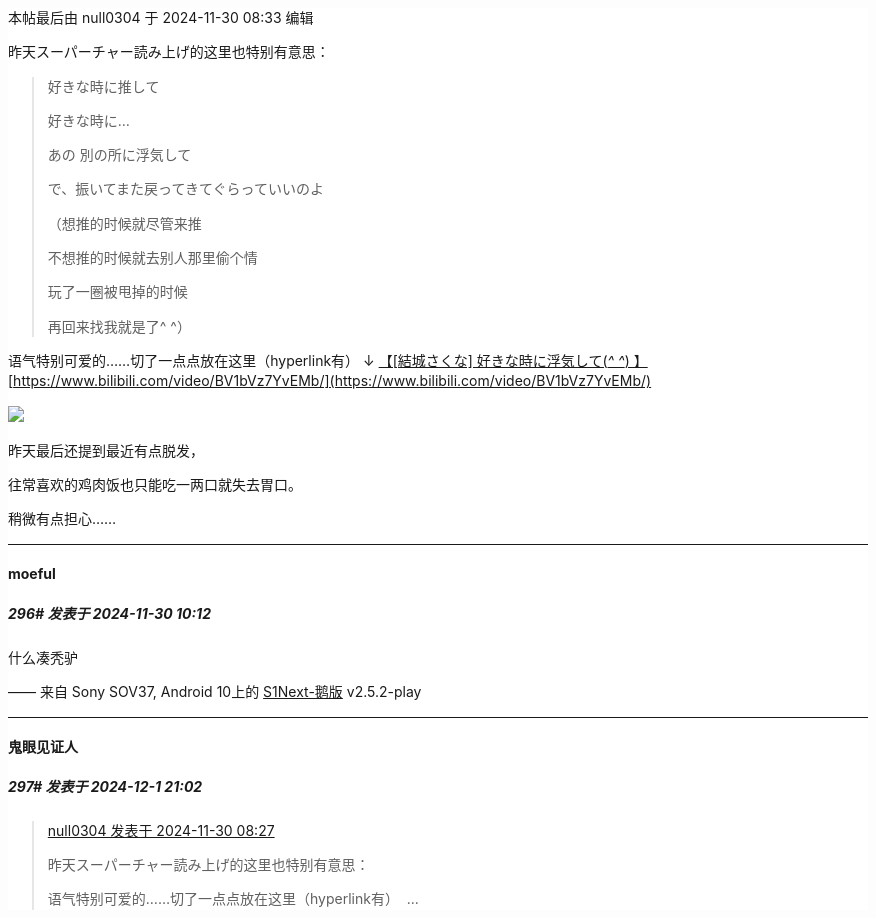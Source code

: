  本帖最后由 null0304 于 2024-11-30 08:33 编辑 

昨天スーパーチャー読み上げ的这里也特别有意思： <blockquote>好きな時に推して

好きな時に…

あの 別の所に浮気して

で、振いてまた戻ってきてぐらっていいのよ

（想推的时候就尽管来推

不想推的时候就去别人那里偷个情

玩了一圈被甩掉的时候

再回来找我就是了^ ^）</blockquote>
语气特别可爱的……切了一点点放在这里（hyperlink有） ↓ 
[【[結城さくな] 好きな時に浮気して(*^ ^*) 】](https://www.bilibili.com/video/BV1bVz7YvEMb/?share_source=copy_web&amp;vd_source=915177e370a3ca41889663fbd498d7ea)
[https://www.bilibili.com/video/BV1bVz7YvEMb/](https://www.bilibili.com/video/BV1bVz7YvEMb/)

<img src="https://static.saraba1st.com/image/hrline/1.gif" referrerpolicy="no-referrer">

昨天最后还提到最近有点脱发，

往常喜欢的鸡肉饭也只能吃一两口就失去胃口。

稍微有点担心……

*****

####  moeful  
##### 296#       发表于 2024-11-30 10:12

什么凑秃驴

—— 来自 Sony SOV37, Android 10上的 [S1Next-鹅版](https://github.com/ykrank/S1-Next/releases) v2.5.2-play

*****

####  鬼眼见证人  
##### 297#       发表于 2024-12-1 21:02

<blockquote><a href="httphttps://bbs.saraba1st.com/2b/forum.php?mod=redirect&amp;goto=findpost&amp;pid=66805832&amp;ptid=2204490" target="_blank">null0304 发表于 2024-11-30 08:27</a>

昨天スーパーチャー読み上げ的这里也特别有意思：

语气特别可爱的……切了一点点放在这里（hyperlink有）  ...</blockquote>
